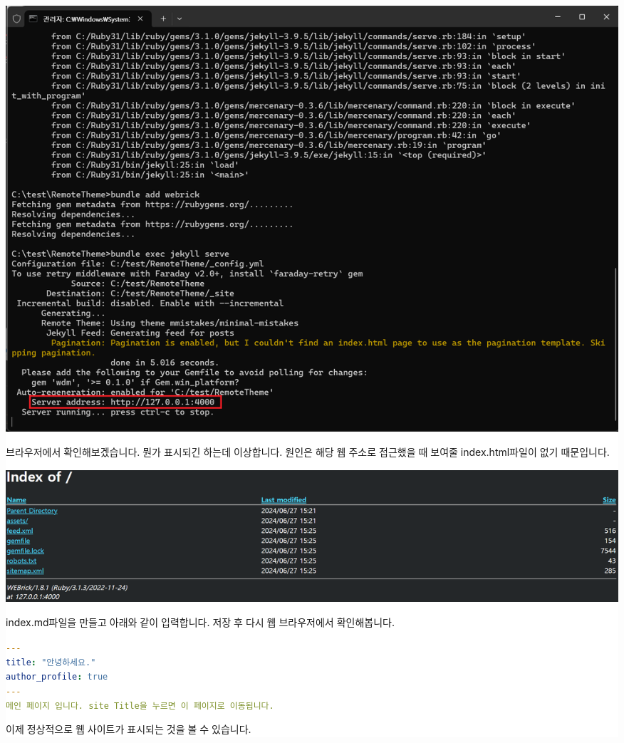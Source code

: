 ![webrick success](/images/2024-06-27-15-27-54.png)

브라우저에서 확인해보겠습니다. 뭔가 표시되긴 하는데 이상합니다. 원인은 해당 웹 주소로 접근했을 때 보여줄 index.html파일이 없기 때문입니다.

![no index.html](/images/2024-06-27-15-28-42.png)

index.md파일을 만들고 아래와 같이 입력합니다. 저장 후 다시 웹 브라우저에서 확인해봅니다.


```yml
---
title: "안녕하세요."
author_profile: true
---
메인 페이지 입니다. site Title을 누르면 이 페이지로 이동됩니다.
```
이제 정상적으로 웹 사이트가 표시되는 것을 볼 수 있습니다.
